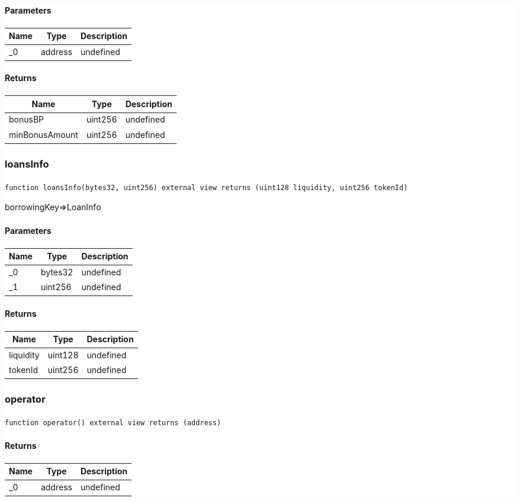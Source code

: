 



#### Parameters

| Name | Type | Description |
|---|---|---|
| _0 | address | undefined |

#### Returns

| Name | Type | Description |
|---|---|---|
| bonusBP | uint256 | undefined |
| minBonusAmount | uint256 | undefined |

### loansInfo

```solidity
function loansInfo(bytes32, uint256) external view returns (uint128 liquidity, uint256 tokenId)
```

borrowingKey=&gt;LoanInfo



#### Parameters

| Name | Type | Description |
|---|---|---|
| _0 | bytes32 | undefined |
| _1 | uint256 | undefined |

#### Returns

| Name | Type | Description |
|---|---|---|
| liquidity | uint128 | undefined |
| tokenId | uint256 | undefined |

### operator

```solidity
function operator() external view returns (address)
```






#### Returns

| Name | Type | Description |
|---|---|---|
| _0 | address | undefined |
